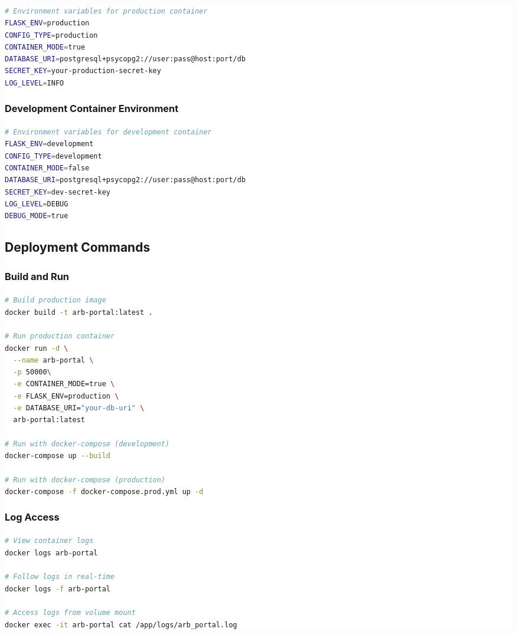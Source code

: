 ```bash
# Environment variables for production container
FLASK_ENV=production
CONFIG_TYPE=production
CONTAINER_MODE=true
DATABASE_URI=postgresql+psycopg2://user:pass@host:port/db
SECRET_KEY=your-production-secret-key
LOG_LEVEL=INFO
```

### Development Container Environment

```bash
# Environment variables for development container
FLASK_ENV=development
CONFIG_TYPE=development
CONTAINER_MODE=false
DATABASE_URI=postgresql+psycopg2://user:pass@host:port/db
SECRET_KEY=dev-secret-key
LOG_LEVEL=DEBUG
DEBUG_MODE=true
```

## Deployment Commands

### Build and Run

```bash
# Build production image
docker build -t arb-portal:latest .

# Run production container
docker run -d \
  --name arb-portal \
  -p 50000\
  -e CONTAINER_MODE=true \
  -e FLASK_ENV=production \
  -e DATABASE_URI="your-db-uri" \
  arb-portal:latest

# Run with docker-compose (development)
docker-compose up --build

# Run with docker-compose (production)
docker-compose -f docker-compose.prod.yml up -d
```

### Log Access

```bash
# View container logs
docker logs arb-portal

# Follow logs in real-time
docker logs -f arb-portal

# Access logs from volume mount
docker exec -it arb-portal cat /app/logs/arb_portal.log
```
